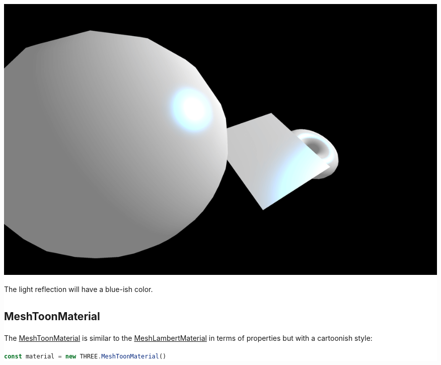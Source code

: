 ![step-17](./files/step-17.png)

The light reflection will have a blue-ish color.

## MeshToonMaterial

The [MeshToonMaterial](https://threejs.org/docs/#api/en/materials/MeshToonMaterial) is similar to the [MeshLambertMaterial](https://threejs.org/docs/#api/en/materials/MeshLambertMaterial) in terms of properties but with a cartoonish style:

```js
const material = new THREE.MeshToonMaterial()
```
